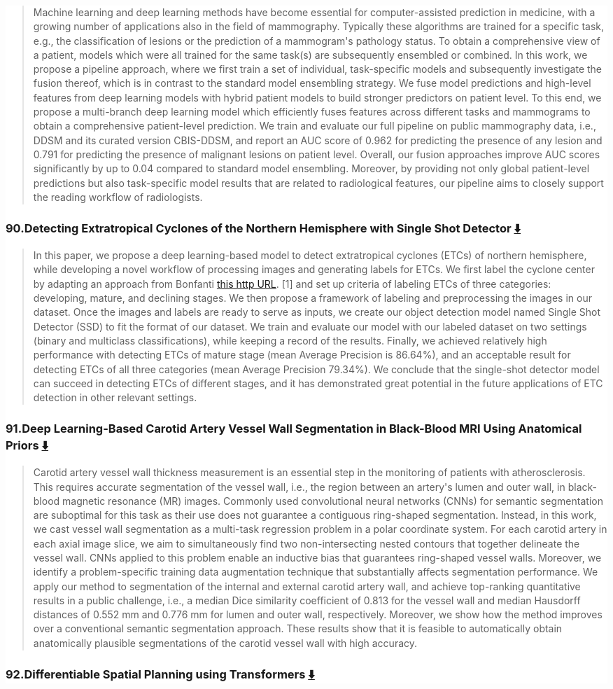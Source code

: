 >  Machine learning and deep learning methods have become essential for computer-assisted prediction in medicine, with a growing number of applications also in the field of mammography. Typically these algorithms are trained for a specific task, e.g., the classification of lesions or the prediction of a mammogram's pathology status. To obtain a comprehensive view of a patient, models which were all trained for the same task(s) are subsequently ensembled or combined. In this work, we propose a pipeline approach, where we first train a set of individual, task-specific models and subsequently investigate the fusion thereof, which is in contrast to the standard model ensembling strategy. We fuse model predictions and high-level features from deep learning models with hybrid patient models to build stronger predictors on patient level. To this end, we propose a multi-branch deep learning model which efficiently fuses features across different tasks and mammograms to obtain a comprehensive patient-level prediction. We train and evaluate our full pipeline on public mammography data, i.e., DDSM and its curated version CBIS-DDSM, and report an AUC score of 0.962 for predicting the presence of any lesion and 0.791 for predicting the presence of malignant lesions on patient level. Overall, our fusion approaches improve AUC scores significantly by up to 0.04 compared to standard model ensembling. Moreover, by providing not only global patient-level predictions but also task-specific model results that are related to radiological features, our pipeline aims to closely support the reading workflow of radiologists.      
### 90.Detecting Extratropical Cyclones of the Northern Hemisphere with Single Shot Detector  [ :arrow_down: ](https://arxiv.org/pdf/2112.01283.pdf)
>  In this paper, we propose a deep learning-based model to detect extratropical cyclones (ETCs) of northern hemisphere, while developing a novel workflow of processing images and generating labels for ETCs. We first label the cyclone center by adapting an approach from Bonfanti <a class="link-external link-http" href="http://et.al" rel="external noopener nofollow">this http URL</a>. [1] and set up criteria of labeling ETCs of three categories: developing, mature, and declining stages. We then propose a framework of labeling and preprocessing the images in our dataset. Once the images and labels are ready to serve as inputs, we create our object detection model named Single Shot Detector (SSD) to fit the format of our dataset. We train and evaluate our model with our labeled dataset on two settings (binary and multiclass classifications), while keeping a record of the results. Finally, we achieved relatively high performance with detecting ETCs of mature stage (mean Average Precision is 86.64%), and an acceptable result for detecting ETCs of all three categories (mean Average Precision 79.34%). We conclude that the single-shot detector model can succeed in detecting ETCs of different stages, and it has demonstrated great potential in the future applications of ETC detection in other relevant settings.      
### 91.Deep Learning-Based Carotid Artery Vessel Wall Segmentation in Black-Blood MRI Using Anatomical Priors  [ :arrow_down: ](https://arxiv.org/pdf/2112.01137.pdf)
>  Carotid artery vessel wall thickness measurement is an essential step in the monitoring of patients with atherosclerosis. This requires accurate segmentation of the vessel wall, i.e., the region between an artery's lumen and outer wall, in black-blood magnetic resonance (MR) images. Commonly used convolutional neural networks (CNNs) for semantic segmentation are suboptimal for this task as their use does not guarantee a contiguous ring-shaped segmentation. Instead, in this work, we cast vessel wall segmentation as a multi-task regression problem in a polar coordinate system. For each carotid artery in each axial image slice, we aim to simultaneously find two non-intersecting nested contours that together delineate the vessel wall. CNNs applied to this problem enable an inductive bias that guarantees ring-shaped vessel walls. Moreover, we identify a problem-specific training data augmentation technique that substantially affects segmentation performance. We apply our method to segmentation of the internal and external carotid artery wall, and achieve top-ranking quantitative results in a public challenge, i.e., a median Dice similarity coefficient of 0.813 for the vessel wall and median Hausdorff distances of 0.552 mm and 0.776 mm for lumen and outer wall, respectively. Moreover, we show how the method improves over a conventional semantic segmentation approach. These results show that it is feasible to automatically obtain anatomically plausible segmentations of the carotid vessel wall with high accuracy.      
### 92.Differentiable Spatial Planning using Transformers  [ :arrow_down: ](https://arxiv.org/pdf/2112.01010.pdf)
